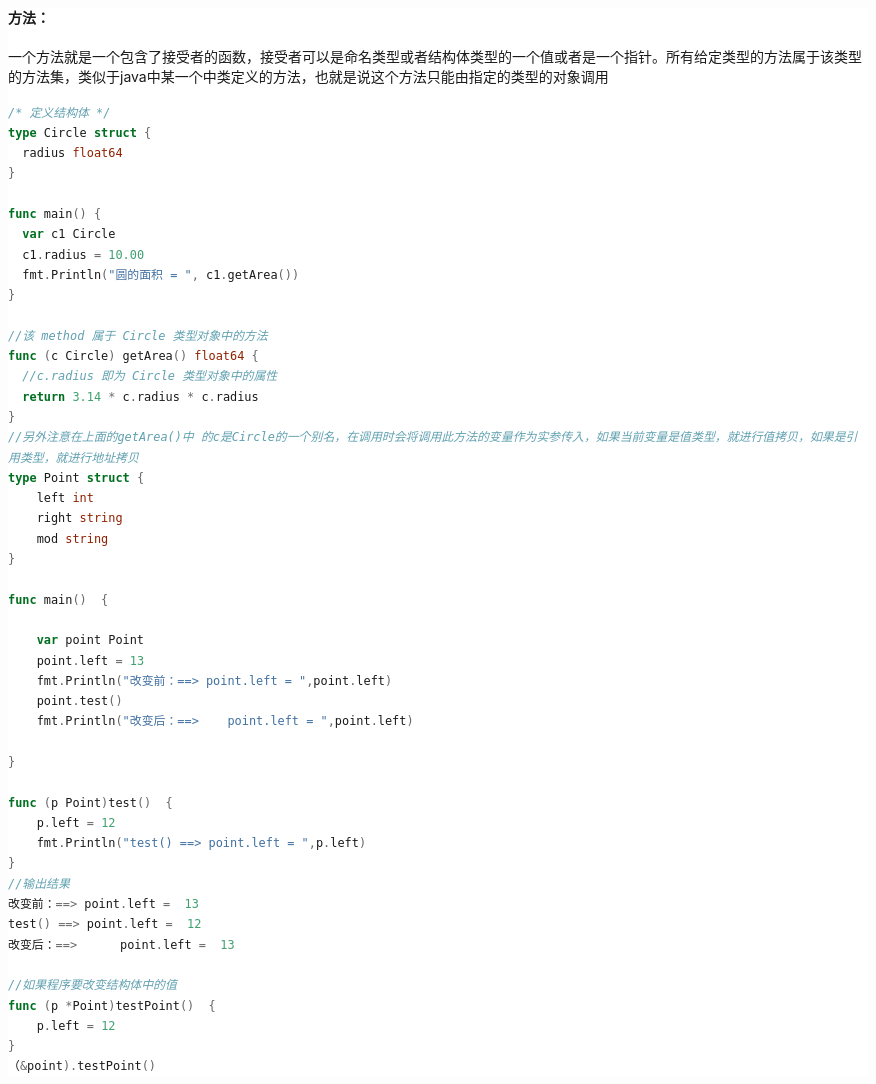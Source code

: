 #### 方法：

一个方法就是一个包含了接受者的函数，接受者可以是命名类型或者结构体类型的一个值或者是一个指针。所有给定类型的方法属于该类型的方法集，类似于java中某一个中类定义的方法，也就是说这个方法只能由指定的类型的对象调用

```go
/* 定义结构体 */
type Circle struct {
  radius float64
}

func main() {
  var c1 Circle
  c1.radius = 10.00
  fmt.Println("圆的面积 = ", c1.getArea())
}

//该 method 属于 Circle 类型对象中的方法
func (c Circle) getArea() float64 {
  //c.radius 即为 Circle 类型对象中的属性
  return 3.14 * c.radius * c.radius
}
//另外注意在上面的getArea()中 的c是Circle的一个别名，在调用时会将调用此方法的变量作为实参传入，如果当前变量是值类型，就进行值拷贝，如果是引用类型，就进行地址拷贝
type Point struct {
	left int
	right string
	mod string
}

func main()  {

	var point Point
	point.left = 13
	fmt.Println("改变前：==> point.left = ",point.left)
	point.test()
	fmt.Println("改变后：==>	point.left = ",point.left)

}

func (p Point)test()  {
	p.left = 12
	fmt.Println("test() ==> point.left = ",p.left)
}
//输出结果
改变前：==> point.left =  13
test() ==> point.left =  12
改变后：==>      point.left =  13

//如果程序要改变结构体中的值
func (p *Point)testPoint()  {
	p.left = 12
}
（&point).testPoint()
```
